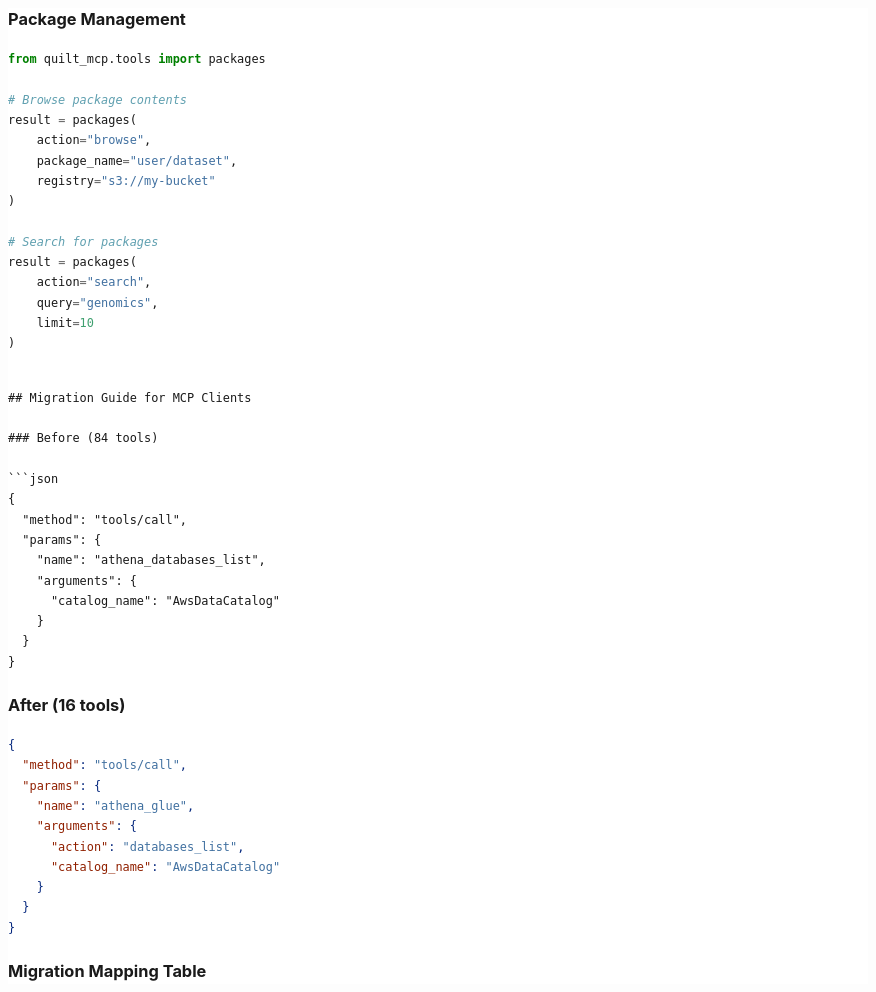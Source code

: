 ### Package Management

```python
from quilt_mcp.tools import packages

# Browse package contents
result = packages(
    action="browse",
    package_name="user/dataset",
    registry="s3://my-bucket"
)

# Search for packages
result = packages(
    action="search",
    query="genomics",
    limit=10
)
```
```

## Migration Guide for MCP Clients

### Before (84 tools)

```json
{
  "method": "tools/call",
  "params": {
    "name": "athena_databases_list",
    "arguments": {
      "catalog_name": "AwsDataCatalog"
    }
  }
}
```

### After (16 tools)

```json
{
  "method": "tools/call",
  "params": {
    "name": "athena_glue",
    "arguments": {
      "action": "databases_list",
      "catalog_name": "AwsDataCatalog"
    }
  }
}
```

### Migration Mapping Table
